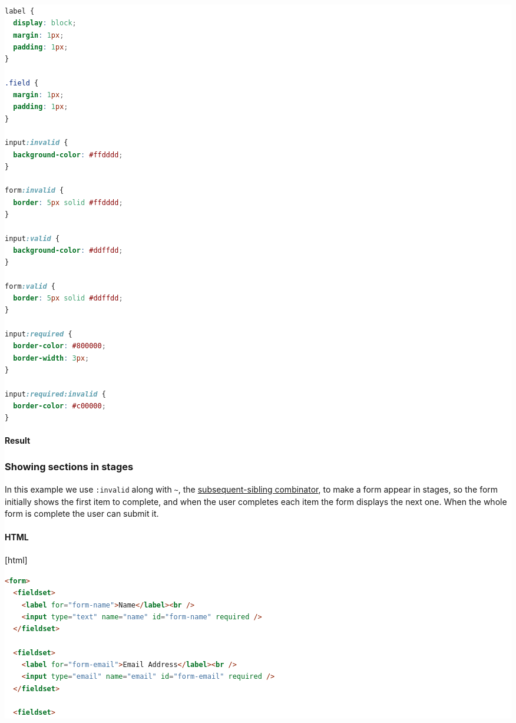 ```css
label {
  display: block;
  margin: 1px;
  padding: 1px;
}

.field {
  margin: 1px;
  padding: 1px;
}

input:invalid {
  background-color: #ffdddd;
}

form:invalid {
  border: 5px solid #ffdddd;
}

input:valid {
  background-color: #ddffdd;
}

form:valid {
  border: 5px solid #ddffdd;
}

input:required {
  border-color: #800000;
  border-width: 3px;
}

input:required:invalid {
  border-color: #c00000;
}
```

#### Result

### Showing sections in stages

In this example we use `:invalid` along with `~`, the
[subsequent-sibling combinator](subsequent-sibling_combinator.md), to make
a form appear in stages, so the form initially shows the first item to
complete, and when the user completes each item the form displays the
next one. When the whole form is complete the user can submit it.

#### HTML

[html]

```html
<form>
  <fieldset>
    <label for="form-name">Name</label><br />
    <input type="text" name="name" id="form-name" required />
  </fieldset>

  <fieldset>
    <label for="form-email">Email Address</label><br />
    <input type="email" name="email" id="form-email" required />
  </fieldset>

  <fieldset>
```